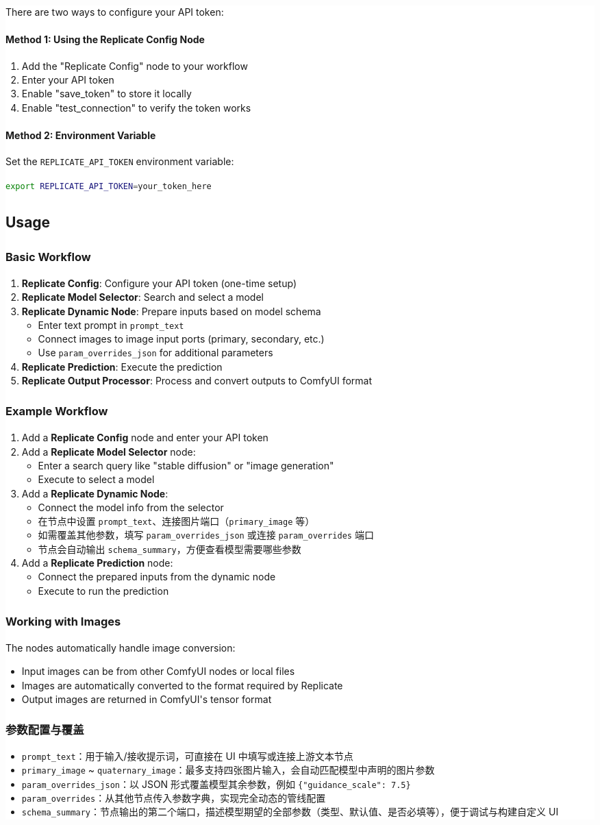 There are two ways to configure your API token:

#### Method 1: Using the Replicate Config Node
1. Add the "Replicate Config" node to your workflow
2. Enter your API token
3. Enable "save_token" to store it locally
4. Enable "test_connection" to verify the token works

#### Method 2: Environment Variable
Set the `REPLICATE_API_TOKEN` environment variable:
```bash
export REPLICATE_API_TOKEN=your_token_here
```

## Usage

### Basic Workflow

1. **Replicate Config**: Configure your API token (one-time setup)
2. **Replicate Model Selector**: Search and select a model
3. **Replicate Dynamic Node**: Prepare inputs based on model schema
   - Enter text prompt in `prompt_text`
   - Connect images to image input ports (primary, secondary, etc.)
   - Use `param_overrides_json` for additional parameters
4. **Replicate Prediction**: Execute the prediction
5. **Replicate Output Processor**: Process and convert outputs to ComfyUI format

### Example Workflow

1. Add a **Replicate Config** node and enter your API token
2. Add a **Replicate Model Selector** node:
   - Enter a search query like "stable diffusion" or "image generation"
   - Execute to select a model
3. Add a **Replicate Dynamic Node**:
   - Connect the model info from the selector
   - 在节点中设置 `prompt_text`、连接图片端口（`primary_image` 等）
   - 如需覆盖其他参数，填写 `param_overrides_json` 或连接 `param_overrides` 端口
   - 节点会自动输出 `schema_summary`，方便查看模型需要哪些参数
4. Add a **Replicate Prediction** node:
   - Connect the prepared inputs from the dynamic node
   - Execute to run the prediction

### Working with Images

The nodes automatically handle image conversion:
- Input images can be from other ComfyUI nodes or local files
- Images are automatically converted to the format required by Replicate
- Output images are returned in ComfyUI's tensor format

### 参数配置与覆盖

- `prompt_text`：用于输入/接收提示词，可直接在 UI 中填写或连接上游文本节点  
- `primary_image` ~ `quaternary_image`：最多支持四张图片输入，会自动匹配模型中声明的图片参数  
- `param_overrides_json`：以 JSON 形式覆盖模型其余参数，例如 `{"guidance_scale": 7.5}`  
- `param_overrides`：从其他节点传入参数字典，实现完全动态的管线配置  
- `schema_summary`：节点输出的第二个端口，描述模型期望的全部参数（类型、默认值、是否必填等），便于调试与构建自定义 UI
